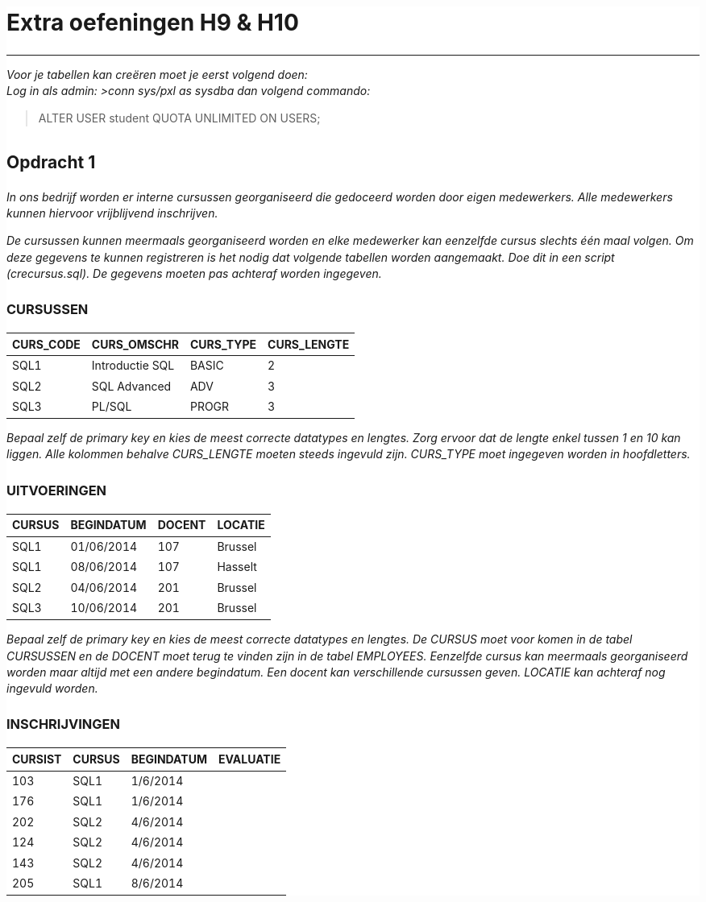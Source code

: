 # Extra oefeningen H9 & H10
---
*Voor je tabellen kan creëren moet je eerst volgend doen:  
Log in als admin: >conn sys/pxl as sysdba dan volgend commando:*
>ALTER USER student QUOTA UNLIMITED ON USERS;

## Opdracht 1
*In ons bedrijf worden er interne cursussen georganiseerd die gedoceerd worden door eigen medewerkers. Alle medewerkers kunnen hiervoor vrijblijvend inschrijven.*

*De cursussen kunnen meermaals georganiseerd worden en elke medewerker kan eenzelfde cursus slechts één maal volgen. Om deze gegevens te kunnen registreren is het nodig dat volgende tabellen worden aangemaakt. Doe dit in een script (crecursus.sql). De gegevens moeten pas achteraf worden ingegeven.*

### CURSUSSEN
CURS_CODE|CURS_OMSCHR|CURS_TYPE|CURS_LENGTE
---|---|---|---
SQL1|Introductie SQL|BASIC|2
SQL2|SQL Advanced|ADV|3
SQL3|PL/SQL|PROGR|3

*Bepaal zelf de primary key en kies de meest correcte datatypes en lengtes.
Zorg ervoor dat de lengte enkel tussen 1 en 10 kan liggen. Alle kolommen behalve CURS_LENGTE moeten steeds ingevuld zijn. CURS_TYPE moet ingegeven worden in hoofdletters.*

### UITVOERINGEN
CURSUS|BEGINDATUM|DOCENT|LOCATIE
---|---|---|---
SQL1|01/06/2014|107|Brussel
SQL1|08/06/2014|107|Hasselt
SQL2|04/06/2014|201|Brussel
SQL3|10/06/2014|201|Brussel

*Bepaal zelf de primary key en kies de meest correcte datatypes en lengtes.
De CURSUS moet voor komen in de tabel CURSUSSEN en de DOCENT moet terug te vinden zijn in de tabel EMPLOYEES. Eenzelfde cursus kan meermaals georganiseerd worden maar altijd met een andere begindatum.
Een docent kan verschillende cursussen geven. LOCATIE kan achteraf nog ingevuld worden.*

### INSCHRIJVINGEN

CURSIST|CURSUS|BEGINDATUM|EVALUATIE
---|---|---|---
103|SQL1|1/6/2014|
176|SQL1|1/6/2014|
202|SQL2|4/6/2014|
124|SQL2|4/6/2014|
143|SQL2|4/6/2014|
205|SQL1|8/6/2014|
